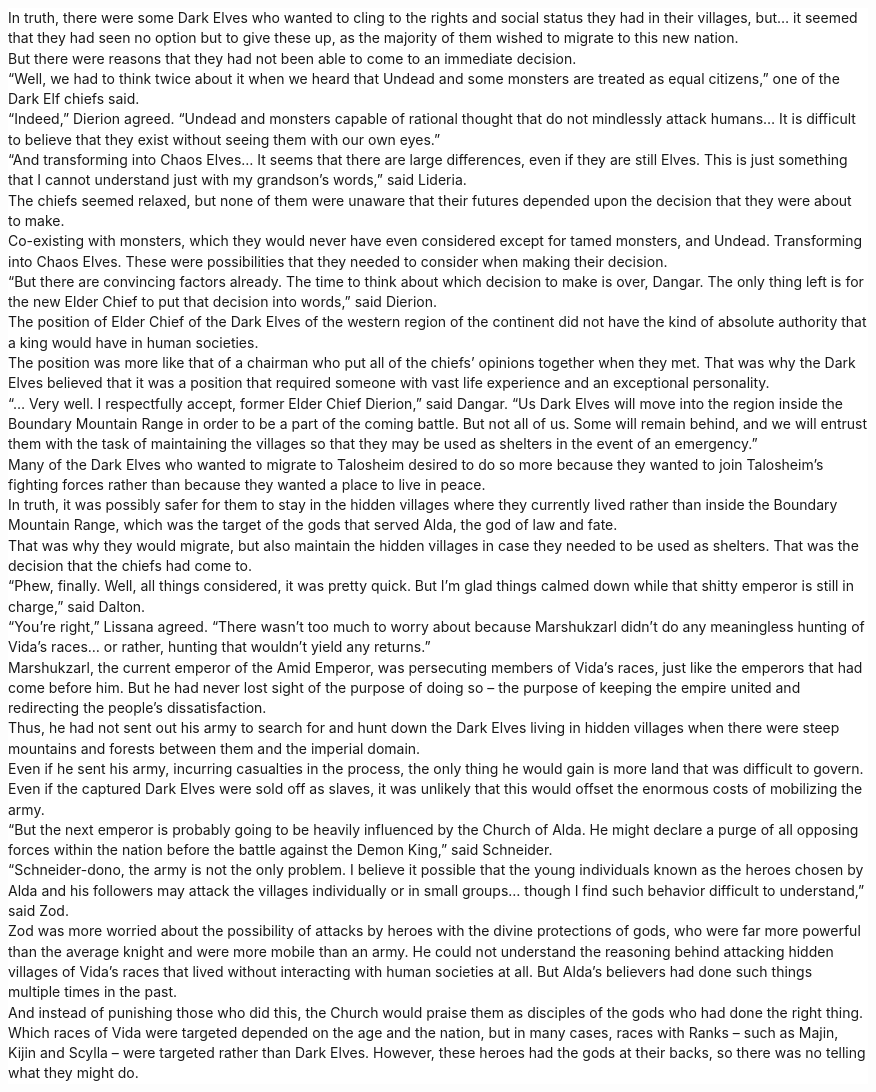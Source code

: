 In truth, there were some Dark Elves who wanted to cling to the rights and social status they had in their villages, but… it seemed that they had seen no option but to give these up, as the majority of them wished to migrate to this new nation.<br/>
But there were reasons that they had not been able to come to an immediate decision.<br/>
“Well, we had to think twice about it when we heard that Undead and some monsters are treated as equal citizens,” one of the Dark Elf chiefs said.<br/>
“Indeed,” Dierion agreed. “Undead and monsters capable of rational thought that do not mindlessly attack humans… It is difficult to believe that they exist without seeing them with our own eyes.”<br/>
“And transforming into Chaos Elves… It seems that there are large differences, even if they are still Elves. This is just something that I cannot understand just with my grandson’s words,” said Lideria.<br/>
The chiefs seemed relaxed, but none of them were unaware that their futures depended upon the decision that they were about to make.<br/>
Co-existing with monsters, which they would never have even considered except for tamed monsters, and Undead. Transforming into Chaos Elves. These were possibilities that they needed to consider when making their decision.<br/>
“But there are convincing factors already. The time to think about which decision to make is over, Dangar. The only thing left is for the new Elder Chief to put that decision into words,” said Dierion.<br/>
The position of Elder Chief of the Dark Elves of the western region of the continent did not have the kind of absolute authority that a king would have in human societies.<br/>
The position was more like that of a chairman who put all of the chiefs’ opinions together when they met. That was why the Dark Elves believed that it was a position that required someone with vast life experience and an exceptional personality.<br/>
“… Very well. I respectfully accept, former Elder Chief Dierion,” said Dangar. “Us Dark Elves will move into the region inside the Boundary Mountain Range in order to be a part of the coming battle. But not all of us. Some will remain behind, and we will entrust them with the task of maintaining the villages so that they may be used as shelters in the event of an emergency.”<br/>
Many of the Dark Elves who wanted to migrate to Talosheim desired to do so more because they wanted to join Talosheim’s fighting forces rather than because they wanted a place to live in peace.<br/>
In truth, it was possibly safer for them to stay in the hidden villages where they currently lived rather than inside the Boundary Mountain Range, which was the target of the gods that served Alda, the god of law and fate.<br/>
That was why they would migrate, but also maintain the hidden villages in case they needed to be used as shelters. That was the decision that the chiefs had come to.<br/>
“Phew, finally. Well, all things considered, it was pretty quick. But I’m glad things calmed down while that shitty emperor is still in charge,” said Dalton.<br/>
“You’re right,” Lissana agreed. “There wasn’t too much to worry about because Marshukzarl didn’t do any meaningless hunting of Vida’s races… or rather, hunting that wouldn’t yield any returns.”<br/>
Marshukzarl, the current emperor of the Amid Emperor, was persecuting members of Vida’s races, just like the emperors that had come before him. But he had never lost sight of the purpose of doing so – the purpose of keeping the empire united and redirecting the people’s dissatisfaction.<br/>
Thus, he had not sent out his army to search for and hunt down the Dark Elves living in hidden villages when there were steep mountains and forests between them and the imperial domain.<br/>
Even if he sent his army, incurring casualties in the process, the only thing he would gain is more land that was difficult to govern. Even if the captured Dark Elves were sold off as slaves, it was unlikely that this would offset the enormous costs of mobilizing the army.<br/>
“But the next emperor is probably going to be heavily influenced by the Church of Alda. He might declare a purge of all opposing forces within the nation before the battle against the Demon King,” said Schneider.<br/>
“Schneider-dono, the army is not the only problem. I believe it possible that the young individuals known as the heroes chosen by Alda and his followers may attack the villages individually or in small groups… though I find such behavior difficult to understand,” said Zod.<br/>
Zod was more worried about the possibility of attacks by heroes with the divine protections of gods, who were far more powerful than the average knight and were more mobile than an army. He could not understand the reasoning behind attacking hidden villages of Vida’s races that lived without interacting with human societies at all. But Alda’s believers had done such things multiple times in the past.<br/>
And instead of punishing those who did this, the Church would praise them as disciples of the gods who had done the right thing.<br/>
Which races of Vida were targeted depended on the age and the nation, but in many cases, races with Ranks – such as Majin, Kijin and Scylla – were targeted rather than Dark Elves. However, these heroes had the gods at their backs, so there was no telling what they might do.<br/>